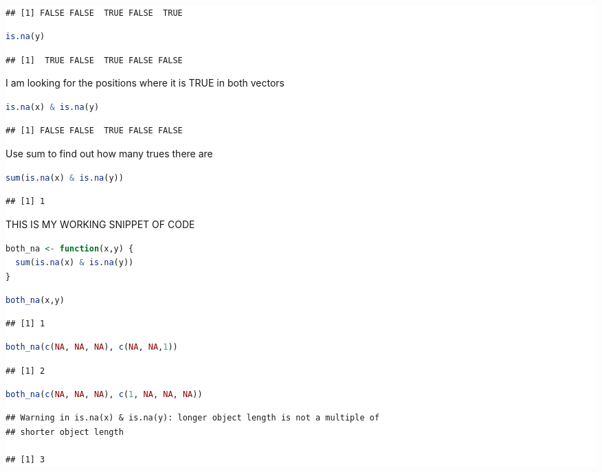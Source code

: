     ## [1] FALSE FALSE  TRUE FALSE  TRUE

``` r
is.na(y)
```

    ## [1]  TRUE FALSE  TRUE FALSE FALSE

I am looking for the positions where it is TRUE in both vectors

``` r
is.na(x) & is.na(y)
```

    ## [1] FALSE FALSE  TRUE FALSE FALSE

Use sum to find out how many trues there are

``` r
sum(is.na(x) & is.na(y))
```

    ## [1] 1

THIS IS MY WORKING SNIPPET OF CODE

``` r
both_na <- function(x,y) {
  sum(is.na(x) & is.na(y))
}
```

``` r
both_na(x,y)
```

    ## [1] 1

``` r
both_na(c(NA, NA, NA), c(NA, NA,1))
```

    ## [1] 2

``` r
both_na(c(NA, NA, NA), c(1, NA, NA, NA))
```

    ## Warning in is.na(x) & is.na(y): longer object length is not a multiple of
    ## shorter object length

    ## [1] 3
